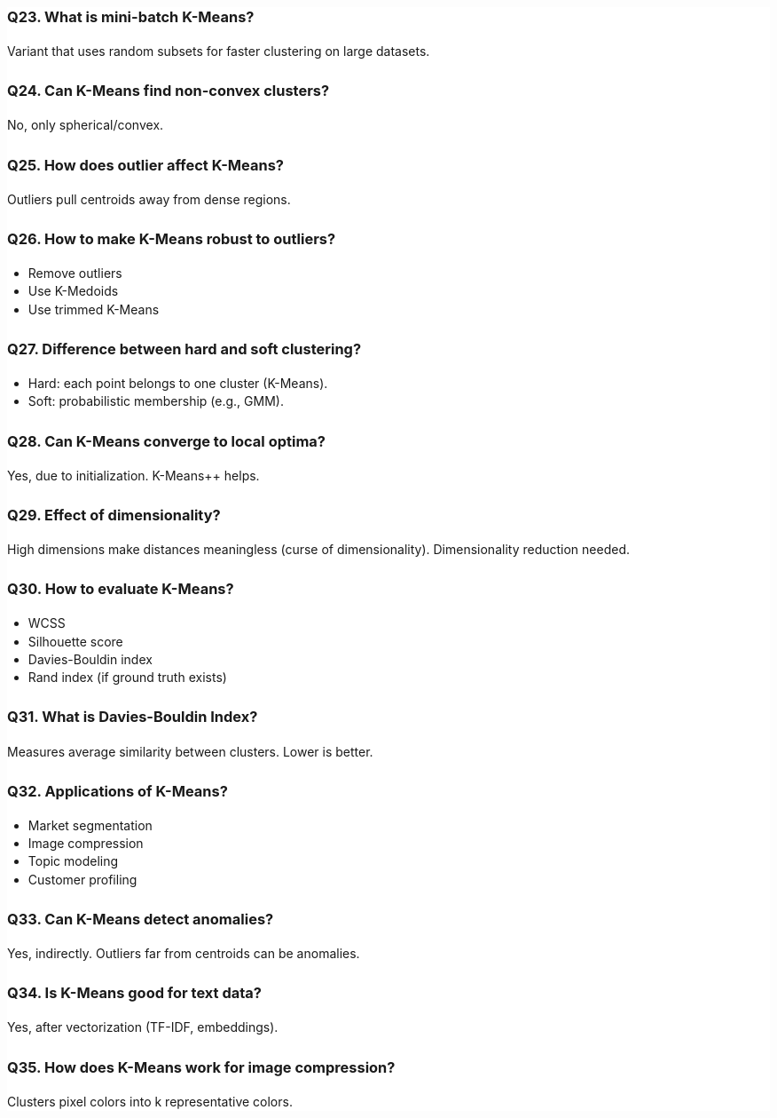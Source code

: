 ### Q23. What is mini-batch K-Means?  
Variant that uses random subsets for faster clustering on large datasets.  

### Q24. Can K-Means find non-convex clusters?  
No, only spherical/convex.  

### Q25. How does outlier affect K-Means?  
Outliers pull centroids away from dense regions.  

### Q26. How to make K-Means robust to outliers?  
- Remove outliers  
- Use K-Medoids  
- Use trimmed K-Means  

### Q27. Difference between hard and soft clustering?  
- Hard: each point belongs to one cluster (K-Means).  
- Soft: probabilistic membership (e.g., GMM).  

### Q28. Can K-Means converge to local optima?  
Yes, due to initialization. K-Means++ helps.  

### Q29. Effect of dimensionality?  
High dimensions make distances meaningless (curse of dimensionality). Dimensionality reduction needed.  

### Q30. How to evaluate K-Means?  
- WCSS  
- Silhouette score  
- Davies-Bouldin index  
- Rand index (if ground truth exists)  

### Q31. What is Davies-Bouldin Index?  
Measures average similarity between clusters. Lower is better.  

### Q32. Applications of K-Means?  
- Market segmentation  
- Image compression  
- Topic modeling  
- Customer profiling  

### Q33. Can K-Means detect anomalies?  
Yes, indirectly. Outliers far from centroids can be anomalies.  

### Q34. Is K-Means good for text data?  
Yes, after vectorization (TF-IDF, embeddings).  

### Q35. How does K-Means work for image compression?  
Clusters pixel colors into k representative colors.  
